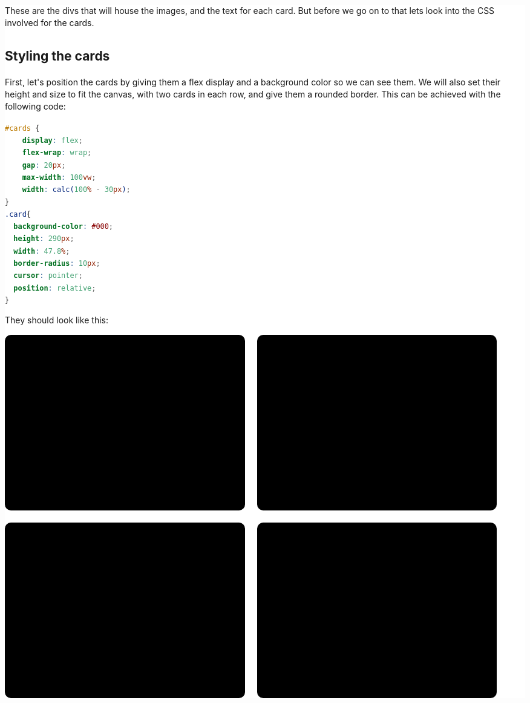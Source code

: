 These are the divs that will house the images, and the text for each card. But before we go on to that lets look into the CSS involved for the cards.

## Styling the cards
First, let's position the cards by giving them a flex display and a background color so we can see them. We will also set their height and size to fit the canvas, with two cards in each row, and give them a rounded border. This can be achieved with the following code:
```css
#cards {
    display: flex;
    flex-wrap: wrap;
    gap: 20px;
    max-width: 100vw;
    width: calc(100% - 30px);
}
.card{
  background-color: #000;
  height: 290px;
  width: 47.8%;
  border-radius: 10px;
  cursor: pointer;
  position: relative;
}
```
They should look like this:
<style>
  #cards {
    display: flex;
    flex-wrap: wrap;
    gap: 20px;
    max-width: 100vw;
    width: calc(100% - 30px);
}
.card{
  background-color: #000;
  height: 290px;
  width: 47.8%;
  border-radius: 10px;
  cursor: pointer;
  position: relative;
}
</style>
<div id="cards">
    <div class="card">
      <div class = "card-border"></div>
      <div class = "card-content"></div>
    </div>
    <div class="card">
      <div class = "card-border"></div>
      <div class = "card-content"></div>
    </div>
    <div class="card">
      <div class = "card-border"></div>
      <div class = "card-content"></div>
    </div>
    <div class="card">
      <div class = "card-border"></div>
      <div class = "card-content"></div>
    </div>
</div>

